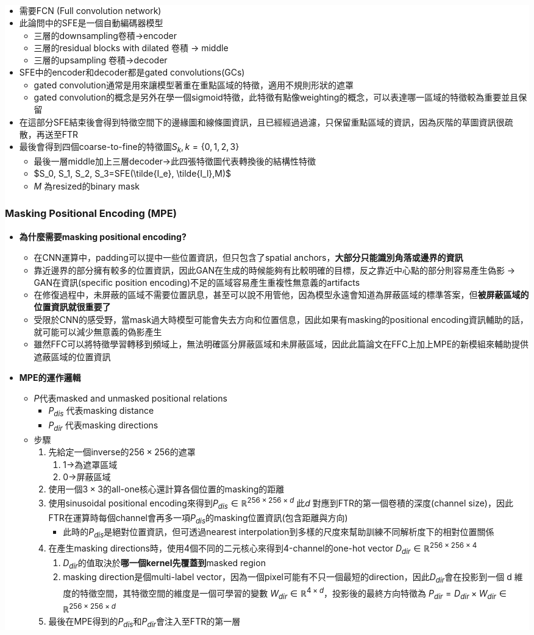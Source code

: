 - 需要FCN (Full convolution network)
- 此論問中的SFE是一個自動編碼器模型
    - 三層的downsampling卷積→encoder
    - 三層的residual blocks with dilated 卷積 → middle
    - 三層的upsampling 卷積→decoder
- SFE中的encoder和decoder都是gated convolutions(GCs)
    - gated convolution通常是用來讓模型著重在重點區域的特徵，適用不規則形狀的遮罩
    - gated convolution的概念是另外在學一個sigmoid特徵，此特徵有點像weighting的概念，可以表達哪一區域的特徵較為重要並且保留
- 在這部分SFE結束後會得到特徵空間下的邊緣圖和線條圖資訊，且已經經過過濾，只保留重點區域的資訊，因為灰階的草圖資訊很疏散，再送至FTR
- 最後會得到四個coarse-to-fine的特徵圖$S_k, k=\{0,1,2,3\}$
    - 最後一層middle加上三層decoder→此四張特徵圖代表轉換後的結構性特徵
    - $S_0, S_1, S_2, S_3=SFE(\tilde{I_e}, \tilde{I_l},M)$
    - $M$ 為resized的binary mask

### Masking Positional Encoding (MPE)

- **為什麼需要masking positional encoding?**
    - 在CNN運算中，padding可以提中一些位置資訊，但只包含了spatial anchors，**大部分只能識別角落或邊界的資訊**
    - 靠近邊界的部分擁有較多的位置資訊，因此GAN在生成的時候能夠有比較明確的目標，反之靠近中心點的部分則容易產生偽影
    → GAN在資訊(specific position encoding)不足的區域容易產生重複性無意義的artifacts
    - 在修復過程中，未屏蔽的區域不需要位置訊息，甚至可以說不用管他，因為模型永遠會知道為屏蔽區域的標準答案，但**被屏蔽區域的位置資訊就很重要了**
    - 受限於CNN的感受野，當mask過大時模型可能會失去方向和位置信息，因此如果有masking的positional encoding資訊輔助的話，就可能可以減少無意義的偽影產生
    - 雖然FFC可以將特徵學習轉移到頻域上，無法明確區分屏蔽區域和未屏蔽區域，因此此篇論文在FFC上加上MPE的新模組來輔助提供遮蔽區域的位置資訊

- **MPE的運作邏輯**
    - $P$代表masked and unmasked positional relations
        - $P_{dis}$ 代表masking distance
        - $P_{dir}$ 代表masking directions
    - 步驟
        1. 先給定一個inverse的$256\times256$的遮罩
            1. 1→為遮罩區域
            2. 0→屏蔽區域
        2. 使用一個$3\times3$的all-one核心還計算各個位置的masking的距離
        3. 使用sinusoidal positional encoding來得到$P_{dis}\in\mathbb{R}^{256\times256\times d}$
        此$d$ 對應到FTR的第一個卷積的深度(channel size)，因此FTR在運算時每個channel會再多一項$P_{dis}$的masking位置資訊(包含距離與方向)
            - 此時的$P_{dis}$是絕對位置資訊，但可透過nearest interpolation到多樣的尺度來幫助訓練不同解析度下的相對位置關係
        4. 在產生masking directions時，使用4個不同的二元核心來得到4-channel的one-hot vector $D_{dir}\in \mathbb{R}^{256\times256\times4}$
            1. $D_{dir}$的值取決於**哪一個kernel先覆蓋到**masked region
            2. masking direction是個multi-label vector，因為一個pixel可能有不只一個最短的direction，因此$D_{dir}$會在投影到一個 d 維度的特徵空間，其特徵空間的維度是一個可學習的變數
            $W_{dir}\in \mathbb{R}^{4\times d}$，投影後的最終方向特徵為
            $P_{dir}=D_{dir}\times W_{dir}\in\mathbb{R}^{256\times256\times d}$
        5. 最後在MPE得到的$P_{dis}$和$P_{dir}$會注入至FTR的第一層
